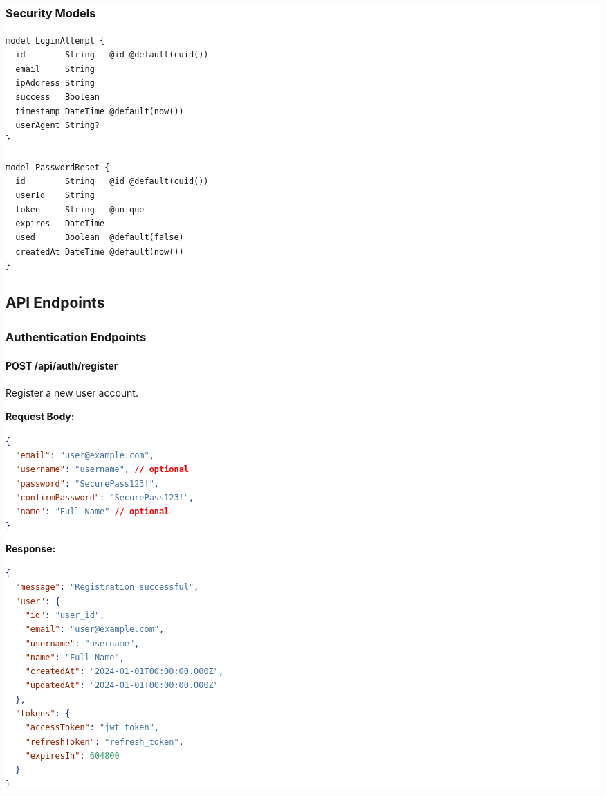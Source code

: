 ### Security Models
```prisma
model LoginAttempt {
  id        String   @id @default(cuid())
  email     String
  ipAddress String
  success   Boolean
  timestamp DateTime @default(now())
  userAgent String?
}

model PasswordReset {
  id        String   @id @default(cuid())
  userId    String
  token     String   @unique
  expires   DateTime
  used      Boolean  @default(false)
  createdAt DateTime @default(now())
}
```

## API Endpoints

### Authentication Endpoints

#### POST /api/auth/register
Register a new user account.

**Request Body:**
```json
{
  "email": "user@example.com",
  "username": "username", // optional
  "password": "SecurePass123!",
  "confirmPassword": "SecurePass123!",
  "name": "Full Name" // optional
}
```

**Response:**
```json
{
  "message": "Registration successful",
  "user": {
    "id": "user_id",
    "email": "user@example.com",
    "username": "username",
    "name": "Full Name",
    "createdAt": "2024-01-01T00:00:00.000Z",
    "updatedAt": "2024-01-01T00:00:00.000Z"
  },
  "tokens": {
    "accessToken": "jwt_token",
    "refreshToken": "refresh_token",
    "expiresIn": 604800
  }
}
```
